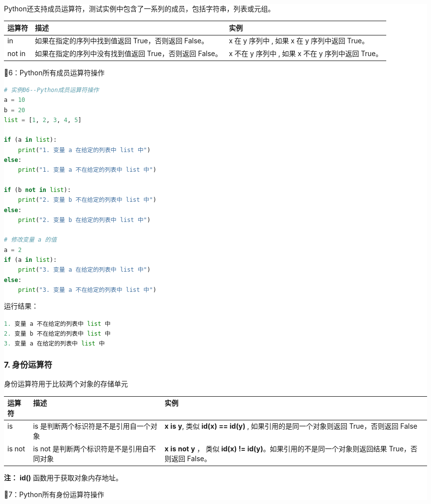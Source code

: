 Python还支持成员运算符，测试实例中包含了一系列的成员，包括字符串，列表或元组。

| 运算符 | 描述                                                    | 实例                                              |
| :----- | :------------------------------------------------------ | :------------------------------------------------ |
| in     | 如果在指定的序列中找到值返回 True，否则返回 False。     | x 在 y 序列中 , 如果 x 在 y 序列中返回 True。     |
| not in | 如果在指定的序列中没有找到值返回 True，否则返回 False。 | x 不在 y 序列中 , 如果 x 不在 y 序列中返回 True。 |

🌰6：Python所有成员运算符操作

```python
# 实例06--Python成员运算符操作
a = 10
b = 20
list = [1, 2, 3, 4, 5]

if (a in list):
    print("1. 变量 a 在给定的列表中 list 中")
else:
    print("1. 变量 a 不在给定的列表中 list 中")

if (b not in list):
    print("2. 变量 b 不在给定的列表中 list 中")
else:
    print("2. 变量 b 在给定的列表中 list 中")

# 修改变量 a 的值
a = 2
if (a in list):
    print("3. 变量 a 在给定的列表中 list 中")
else:
    print("3. 变量 a 不在给定的列表中 list 中")
```

运行结果：

```python
1. 变量 a 不在给定的列表中 list 中
2. 变量 b 不在给定的列表中 list 中
3. 变量 a 在给定的列表中 list 中
```

### 7. 身份运算符

身份运算符用于比较两个对象的存储单元

| 运算符 | 描述                                        | 实例                                                         |
| :----- | :------------------------------------------ | :----------------------------------------------------------- |
| is     | is 是判断两个标识符是不是引用自一个对象     | **x is y**, 类似 **id(x) == id(y)** , 如果引用的是同一个对象则返回 True，否则返回 False |
| is not | is not 是判断两个标识符是不是引用自不同对象 | **x is not y** ， 类似 **id(x) != id(y)**。如果引用的不是同一个对象则返回结果 True，否则返回 False。 |

**注：** **id()** 函数用于获取对象内存地址。

🌰7：Python所有身份运算符操作
